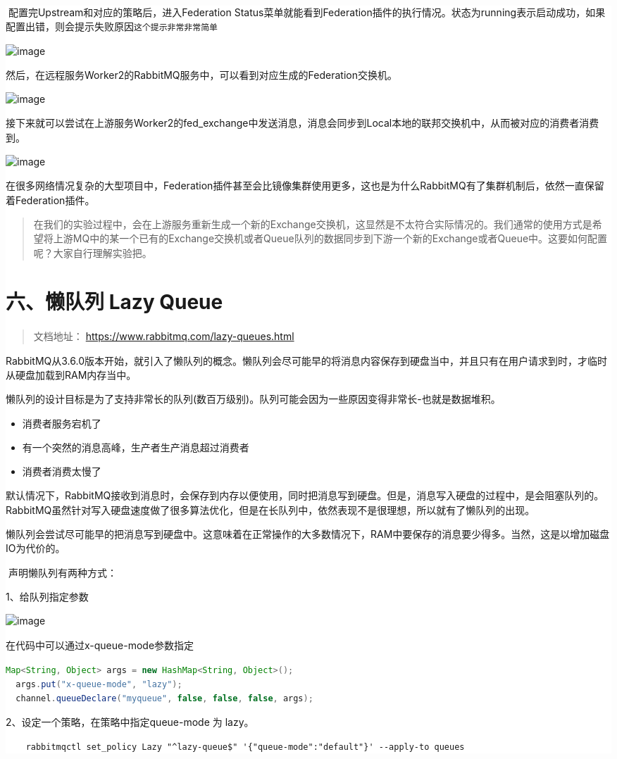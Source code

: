 ​	配置完Upstream和对应的策略后，进入Federation Status菜单就能看到Federation插件的执行情况。状态为running表示启动成功，如果配置出错，则会提示失败原因`这个提示非常非常简单`

![image](https://img.jssjqd.cn/202212040152931.png)

​	然后，在远程服务Worker2的RabbitMQ服务中，可以看到对应生成的Federation交换机。

![image](https://img.jssjqd.cn/202212040152900.png)

​	接下来就可以尝试在上游服务Worker2的fed_exchange中发送消息，消息会同步到Local本地的联邦交换机中，从而被对应的消费者消费到。

![image](https://img.jssjqd.cn/202212040152596.png)

​	在很多网络情况复杂的大型项目中，Federation插件甚至会比镜像集群使用更多，这也是为什么RabbitMQ有了集群机制后，依然一直保留着Federation插件。

> 在我们的实验过程中，会在上游服务重新生成一个新的Exchange交换机，这显然是不太符合实际情况的。我们通常的使用方式是希望将上游MQ中的某一个已有的Exchange交换机或者Queue队列的数据同步到下游一个新的Exchange或者Queue中。这要如何配置呢？大家自行理解实验把。

# 六、懒队列 Lazy Queue

> 文档地址： https://www.rabbitmq.com/lazy-queues.html 

​	RabbitMQ从3.6.0版本开始，就引入了懒队列的概念。懒队列会尽可能早的将消息内容保存到硬盘当中，并且只有在用户请求到时，才临时从硬盘加载到RAM内存当中。

​	懒队列的设计目标是为了支持非常长的队列(数百万级别)。队列可能会因为一些原因变得非常长-也就是数据堆积。

- 消费者服务宕机了

- 有一个突然的消息高峰，生产者生产消息超过消费者

- 消费者消费太慢了

​	默认情况下，RabbitMQ接收到消息时，会保存到内存以便使用，同时把消息写到硬盘。但是，消息写入硬盘的过程中，是会阻塞队列的。RabbitMQ虽然针对写入硬盘速度做了很多算法优化，但是在长队列中，依然表现不是很理想，所以就有了懒队列的出现。

​	懒队列会尝试尽可能早的把消息写到硬盘中。这意味着在正常操作的大多数情况下，RAM中要保存的消息要少得多。当然，这是以增加磁盘IO为代价的。

​	声明懒队列有两种方式：

1、给队列指定参数

![image](https://img.jssjqd.cn/202212040152928.png)

在代码中可以通过x-queue-mode参数指定

```java
Map<String, Object> args = new HashMap<String, Object>();
  args.put("x-queue-mode", "lazy");
  channel.queueDeclare("myqueue", false, false, false, args);

```

2、设定一个策略，在策略中指定queue-mode 为 lazy。

```shell
	rabbitmqctl set_policy Lazy "^lazy-queue$" '{"queue-mode":"default"}' --apply-to queues

```
